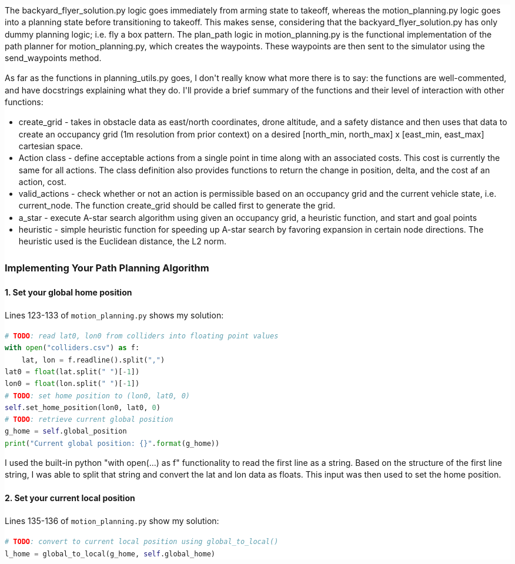 The backyard_flyer_solution.py logic goes immediately from arming state to takeoff, whereas the motion_planning.py logic goes into a planning state before transitioning to takeoff.  This makes sense, considering that the backyard_flyer_solution.py has only dummy planning logic; i.e. fly a box pattern.  The plan_path logic in motion_planning.py is the functional implementation of the path planner for motion_planning.py, which creates the waypoints.  These waypoints are then sent to the simulator using the send_waypoints method.

As far as the functions in planning_utils.py goes, I don't really know what more there is to say:  the functions are well-commented, and have docstrings explaining what they do.  I'll provide a  brief summary of the functions and their level of interaction with other functions:

* create_grid - takes in obstacle data as east/north coordinates, drone altitude, and a safety distance and then uses that data to create an occupancy grid (1m resolution from prior context) on a desired [north_min, north_max] x [east_min, east_max] cartesian space.
* Action class - define acceptable actions from a single point in time along with an associated costs.  This cost is currently the same for all actions.  The class definition also provides functions to return the change in position, delta, and the cost af an action, cost.
* valid_actions - check whether or not an action is permissible based on an occupancy grid and the current vehicle state, i.e. current_node.  The function create_grid should be called first to generate the grid.
* a_star - execute A-star search algorithm using given an occupancy grid, a heuristic function, and start and goal points
* heuristic - simple heuristic function for speeding up A-star search by favoring expansion in certain node directions.  The heuristic used is the Euclidean distance, the L2 norm.

### Implementing Your Path Planning Algorithm

#### 1. Set your global home position
Lines 123-133 of `motion_planning.py` shows my solution:

```python
# TODO: read lat0, lon0 from colliders into floating point values
with open("colliders.csv") as f:
    lat, lon = f.readline().split(",")
lat0 = float(lat.split(" ")[-1])
lon0 = float(lon.split(" ")[-1])
# TODO: set home position to (lon0, lat0, 0)
self.set_home_position(lon0, lat0, 0)
# TODO: retrieve current global position
g_home = self.global_position
print("Current global position: {}".format(g_home)) 
```

I used the built-in python "with open(...) as f" functionality to read the first line as a string.  Based on the structure of the first line string, I was able to split that string and convert the lat and lon data as floats.  This input was then used to set the home position.

#### 2. Set your current local position

Lines 135-136 of `motion_planning.py` show my solution:

```python
# TODO: convert to current local position using global_to_local()
l_home = global_to_local(g_home, self.global_home)
```
